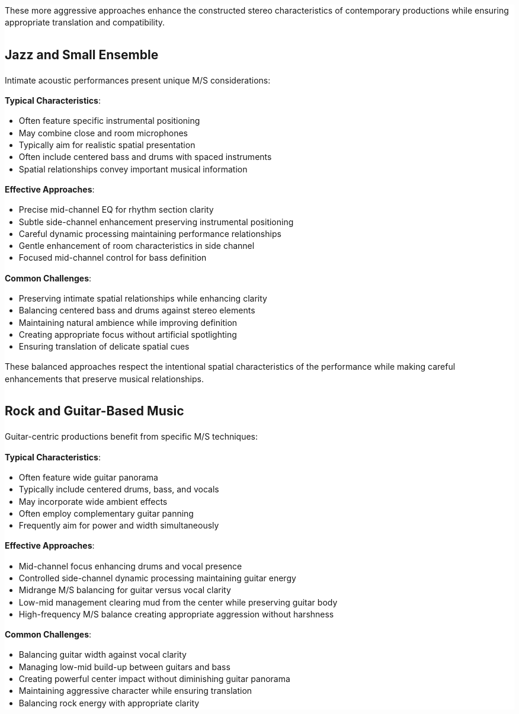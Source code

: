 These more aggressive approaches enhance the constructed stereo characteristics of contemporary productions while ensuring appropriate translation and compatibility.

## Jazz and Small Ensemble

Intimate acoustic performances present unique M/S considerations:

**Typical Characteristics**:
- Often feature specific instrumental positioning
- May combine close and room microphones
- Typically aim for realistic spatial presentation
- Often include centered bass and drums with spaced instruments
- Spatial relationships convey important musical information

**Effective Approaches**:
- Precise mid-channel EQ for rhythm section clarity
- Subtle side-channel enhancement preserving instrumental positioning
- Careful dynamic processing maintaining performance relationships
- Gentle enhancement of room characteristics in side channel
- Focused mid-channel control for bass definition

**Common Challenges**:
- Preserving intimate spatial relationships while enhancing clarity
- Balancing centered bass and drums against stereo elements
- Maintaining natural ambience while improving definition
- Creating appropriate focus without artificial spotlighting
- Ensuring translation of delicate spatial cues

These balanced approaches respect the intentional spatial characteristics of the performance while making careful enhancements that preserve musical relationships.

## Rock and Guitar-Based Music

Guitar-centric productions benefit from specific M/S techniques:

**Typical Characteristics**:
- Often feature wide guitar panorama
- Typically include centered drums, bass, and vocals
- May incorporate wide ambient effects
- Often employ complementary guitar panning
- Frequently aim for power and width simultaneously

**Effective Approaches**:
- Mid-channel focus enhancing drums and vocal presence
- Controlled side-channel dynamic processing maintaining guitar energy
- Midrange M/S balancing for guitar versus vocal clarity
- Low-mid management clearing mud from the center while preserving guitar body
- High-frequency M/S balance creating appropriate aggression without harshness

**Common Challenges**:
- Balancing guitar width against vocal clarity
- Managing low-mid build-up between guitars and bass
- Creating powerful center impact without diminishing guitar panorama
- Maintaining aggressive character while ensuring translation
- Balancing rock energy with appropriate clarity
